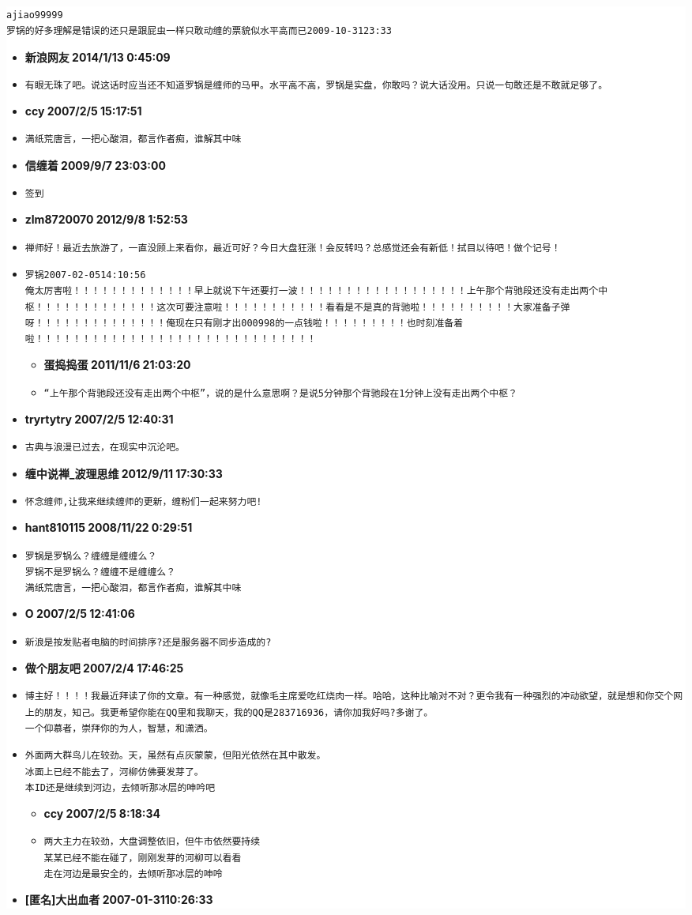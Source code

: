   ```
  ajiao99999
  罗锅的好多理解是错误的还只是跟屁虫一样只敢动缠的票貌似水平高而已2009-10-3123:33
  ```
   - **新浪网友 2014/1/13 0:45:09**
   - ```
     有眼无珠了吧。说这话时应当还不知道罗锅是缠师的马甲。水平高不高，罗锅是实盘，你敢吗？说大话没用。只说一句敢还是不敢就足够了。
     ```
- **ccy 2007/2/5 15:17:51**
- ```
  满纸荒唐言，一把心酸泪，都言作者痴，谁解其中味
  ```
- **信缠着 2009/9/7 23:03:00**
- ```
  签到
  ```
- **zlm8720070 2012/9/8 1:52:53**
- ```
  禅师好！最近去旅游了，一直没顾上来看你，最近可好？今日大盘狂涨！会反转吗？总感觉还会有新低！拭目以待吧！做个记号！
  ```
- ```
  罗锅2007-02-0514:10:56
  俺太厉害啦！！！！！！！！！！！！！早上就说下午还要打一波！！！！！！！！！！！！！！！！！！上午那个背驰段还没有走出两个中枢！！！！！！！！！！！！！这次可要注意啦！！！！！！！！！！！看看是不是真的背驰啦！！！！！！！！！！大家准备子弹呀！！！！！！！！！！！！！！俺现在只有刚才出000998的一点钱啦！！！！！！！！！也时刻准备着啦！！！！！！！！！！！！！！！！！！！！！！！！！！！！！！
  ```
   - **蛋捣捣蛋 2011/11/6 21:03:20**
   - ```
     “上午那个背驰段还没有走出两个中枢”，说的是什么意思啊？是说5分钟那个背驰段在1分钟上没有走出两个中枢？
     ```
- **tryrtytry 2007/2/5 12:40:31**
- ```
  古典与浪漫已过去，在现实中沉沦吧。
  ```
- **缠中说禅_波理思维 2012/9/11 17:30:33**
- ```
  怀念缠师,让我来继续缠师的更新，缠粉们一起来努力吧!
  ```
- **hant810115 2008/11/22 0:29:51**
- ```
  罗锅是罗锅么？缠缠是缠缠么？
  罗锅不是罗锅么？缠缠不是缠缠么？
  满纸荒唐言，一把心酸泪，都言作者痴，谁解其中味
  ```
- **O 2007/2/5 12:41:06**
- ```
  新浪是按发贴者电脑的时间排序?还是服务器不同步造成的?
  ```
- **做个朋友吧 2007/2/4 17:46:25**
- ```
  博主好！！！！我最近拜读了你的文章。有一种感觉，就像毛主席爱吃红烧肉一样。哈哈，这种比喻对不对？更令我有一种强烈的冲动欲望，就是想和你交个网上的朋友，知己。我更希望你能在QQ里和我聊天，我的QQ是283716936，请你加我好吗?多谢了。
  一个仰慕者，崇拜你的为人，智慧，和潇洒。
  ```
- ```
  外面两大群鸟儿在较劲。天，虽然有点灰蒙蒙，但阳光依然在其中散发。
  冰面上已经不能去了，河柳仿佛要发芽了。
  本ID还是继续到河边，去倾听那冰层的呻吟吧
  ```
   - **ccy 2007/2/5 8:18:34**
   - ```
     两大主力在较劲，大盘调整依旧，但牛市依然要持续
     某某已经不能在碰了，刚刚发芽的河柳可以看看
     走在河边是最安全的，去倾听那冰层的呻呤
     ```
- **[匿名]大出血者 2007-01-3110:26:33**